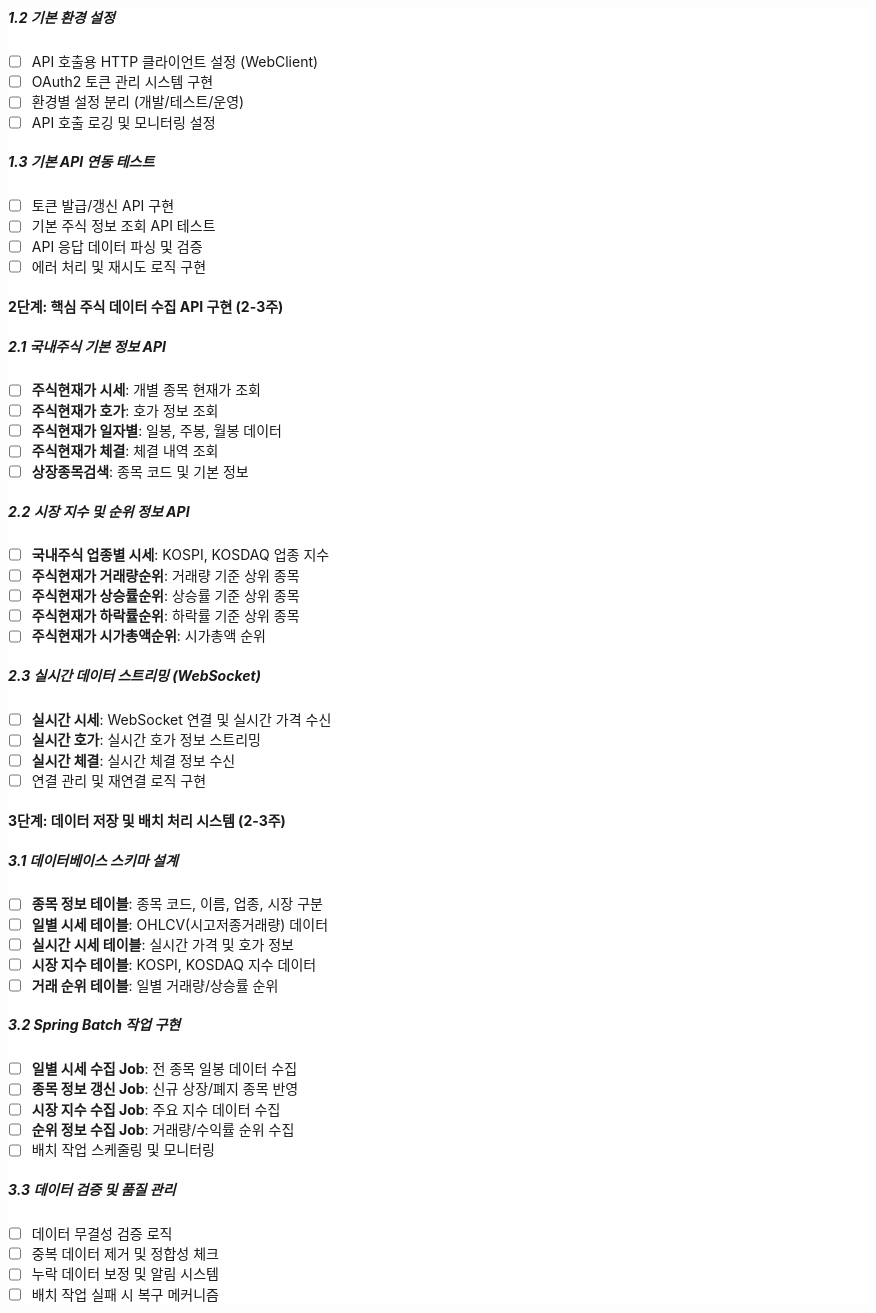 ##### 1.2 기본 환경 설정
- [ ] API 호출용 HTTP 클라이언트 설정 (WebClient)
- [ ] OAuth2 토큰 관리 시스템 구현
- [ ] 환경별 설정 분리 (개발/테스트/운영)
- [ ] API 호출 로깅 및 모니터링 설정

##### 1.3 기본 API 연동 테스트
- [ ] 토큰 발급/갱신 API 구현
- [ ] 기본 주식 정보 조회 API 테스트
- [ ] API 응답 데이터 파싱 및 검증
- [ ] 에러 처리 및 재시도 로직 구현

#### 2단계: 핵심 주식 데이터 수집 API 구현 (2-3주)

##### 2.1 국내주식 기본 정보 API
- [ ] **주식현재가 시세**: 개별 종목 현재가 조회
- [ ] **주식현재가 호가**: 호가 정보 조회
- [ ] **주식현재가 일자별**: 일봉, 주봉, 월봉 데이터
- [ ] **주식현재가 체결**: 체결 내역 조회
- [ ] **상장종목검색**: 종목 코드 및 기본 정보

##### 2.2 시장 지수 및 순위 정보 API
- [ ] **국내주식 업종별 시세**: KOSPI, KOSDAQ 업종 지수
- [ ] **주식현재가 거래량순위**: 거래량 기준 상위 종목
- [ ] **주식현재가 상승률순위**: 상승률 기준 상위 종목
- [ ] **주식현재가 하락률순위**: 하락률 기준 상위 종목
- [ ] **주식현재가 시가총액순위**: 시가총액 순위

##### 2.3 실시간 데이터 스트리밍 (WebSocket)
- [ ] **실시간 시세**: WebSocket 연결 및 실시간 가격 수신
- [ ] **실시간 호가**: 실시간 호가 정보 스트리밍
- [ ] **실시간 체결**: 실시간 체결 정보 수신
- [ ] 연결 관리 및 재연결 로직 구현

#### 3단계: 데이터 저장 및 배치 처리 시스템 (2-3주)

##### 3.1 데이터베이스 스키마 설계
- [ ] **종목 정보 테이블**: 종목 코드, 이름, 업종, 시장 구분
- [ ] **일별 시세 테이블**: OHLCV(시고저종거래량) 데이터
- [ ] **실시간 시세 테이블**: 실시간 가격 및 호가 정보
- [ ] **시장 지수 테이블**: KOSPI, KOSDAQ 지수 데이터
- [ ] **거래 순위 테이블**: 일별 거래량/상승률 순위

##### 3.2 Spring Batch 작업 구현
- [ ] **일별 시세 수집 Job**: 전 종목 일봉 데이터 수집
- [ ] **종목 정보 갱신 Job**: 신규 상장/폐지 종목 반영
- [ ] **시장 지수 수집 Job**: 주요 지수 데이터 수집
- [ ] **순위 정보 수집 Job**: 거래량/수익률 순위 수집
- [ ] 배치 작업 스케줄링 및 모니터링

##### 3.3 데이터 검증 및 품질 관리
- [ ] 데이터 무결성 검증 로직
- [ ] 중복 데이터 제거 및 정합성 체크
- [ ] 누락 데이터 보정 및 알림 시스템
- [ ] 배치 작업 실패 시 복구 메커니즘
